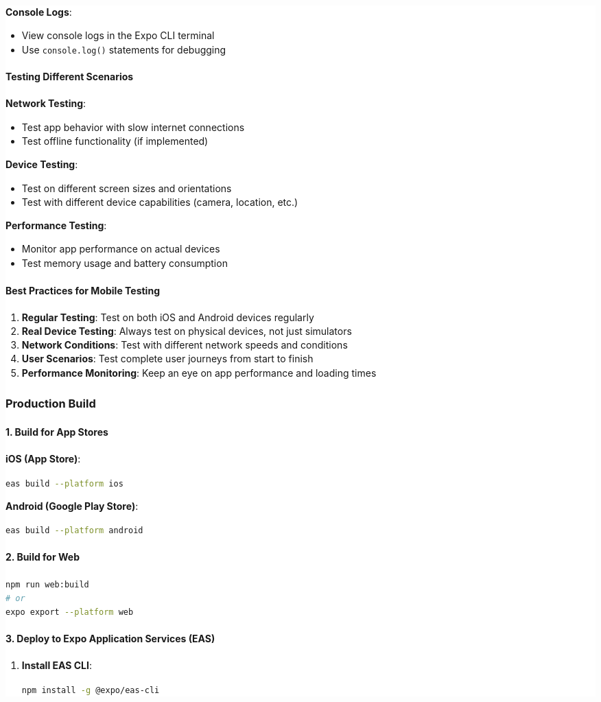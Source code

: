 **Console Logs**:

- View console logs in the Expo CLI terminal
- Use `console.log()` statements for debugging

#### Testing Different Scenarios

**Network Testing**:

- Test app behavior with slow internet connections
- Test offline functionality (if implemented)

**Device Testing**:

- Test on different screen sizes and orientations
- Test with different device capabilities (camera, location, etc.)

**Performance Testing**:

- Monitor app performance on actual devices
- Test memory usage and battery consumption

#### Best Practices for Mobile Testing

1. **Regular Testing**: Test on both iOS and Android devices regularly
2. **Real Device Testing**: Always test on physical devices, not just simulators
3. **Network Conditions**: Test with different network speeds and conditions
4. **User Scenarios**: Test complete user journeys from start to finish
5. **Performance Monitoring**: Keep an eye on app performance and loading times

### Production Build

#### 1. Build for App Stores

**iOS (App Store)**:

```bash
eas build --platform ios
```

**Android (Google Play Store)**:

```bash
eas build --platform android
```

#### 2. Build for Web

```bash
npm run web:build
# or
expo export --platform web
```

#### 3. Deploy to Expo Application Services (EAS)

1. **Install EAS CLI**:

   ```bash
   npm install -g @expo/eas-cli
   ```

